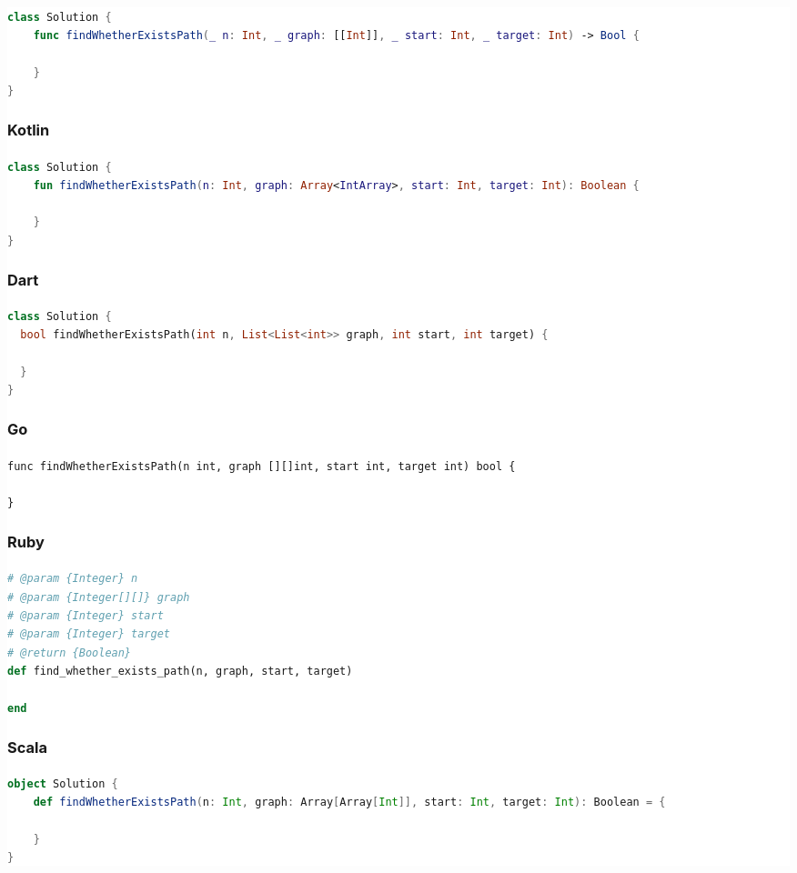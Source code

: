 ```swift
class Solution {
    func findWhetherExistsPath(_ n: Int, _ graph: [[Int]], _ start: Int, _ target: Int) -> Bool {
        
    }
}
```

### Kotlin

```kotlin
class Solution {
    fun findWhetherExistsPath(n: Int, graph: Array<IntArray>, start: Int, target: Int): Boolean {
        
    }
}
```

### Dart

```dart
class Solution {
  bool findWhetherExistsPath(int n, List<List<int>> graph, int start, int target) {
    
  }
}
```

### Go

```golang
func findWhetherExistsPath(n int, graph [][]int, start int, target int) bool {
    
}
```

### Ruby

```ruby
# @param {Integer} n
# @param {Integer[][]} graph
# @param {Integer} start
# @param {Integer} target
# @return {Boolean}
def find_whether_exists_path(n, graph, start, target)
    
end
```

### Scala

```scala
object Solution {
    def findWhetherExistsPath(n: Int, graph: Array[Array[Int]], start: Int, target: Int): Boolean = {
        
    }
}
```
